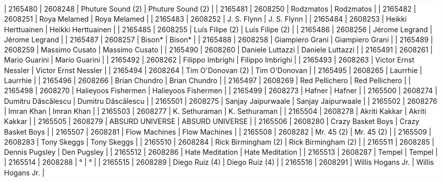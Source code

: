 | 2165480 | 2608248 | Phuture Sound (2) | Phuture Sound (2) |
| 2165481 | 2608250 | Rodzmatos | Rodzmatos |
| 2165482 | 2608251 | Roya Melamed | Roya Melamed |
| 2165483 | 2608252 | J. S. Flynn | J. S. Flynn |
| 2165484 | 2608253 | Heikki Herttuainen | Heikki Herttuainen |
| 2165485 | 2608255 | Luís Filipe (2) | Luís Filipe (2) |
| 2165486 | 2608256 | Jérome Legrand | Jérome Legrand |
| 2165487 | 2608257 | Bison* | Bison* |
| 2165488 | 2608258 | Giampiero Grani | Giampiero Grani |
| 2165489 | 2608259 | Massimo Cusato | Massimo Cusato |
| 2165490 | 2608260 | Daniele Luttazzi | Daniele Luttazzi |
| 2165491 | 2608261 | Mario Guarini | Mario Guarini |
| 2165492 | 2608262 | Filippo Imbrighi | Filippo Imbrighi |
| 2165493 | 2608263 | Victor Ernst Nessler | Victor Ernst Nessler |
| 2165494 | 2608264 | Tim O'Donovan (2) | Tim O'Donovan |
| 2165495 | 2608265 | Laurrhie | Laurrhie |
| 2165496 | 2608266 | Brian Chundro | Brian Chundro |
| 2165497 | 2608269 | Red Pellichero | Red Pellichero |
| 2165498 | 2608270 | Halieyoos Fishermen | Halieyoos Fishermen |
| 2165499 | 2608273 | Hafner | Hafner |
| 2165500 | 2608274 | Dumitru Dăscălescu | Dumitru Dăscălescu |
| 2165501 | 2608275 | Sanjay Jaipurwaale | Sanjay Jaipurwaale |
| 2165502 | 2608276 | Imran Khan | Imran Khan |
| 2165503 | 2608277 | K. Sethuraman | K. Sethuraman |
| 2165504 | 2608278 | Akriti Kakkar | Akriti Kakkar |
| 2165505 | 2608279 | ABSURD UNIVERSE | ABSURD UNIVERSE |
| 2165506 | 2608280 | Crazy Basket Boys | Crazy Basket Boys |
| 2165507 | 2608281 | Flow Machines | Flow Machines |
| 2165508 | 2608282 | Mr. 45 (2) | Mr. 45 (2) |
| 2165509 | 2608283 | Tony Skeggs | Tony Skeggs |
| 2165510 | 2608284 | Rick Birmingham (2) | Rick Birmingham (2) |
| 2165511 | 2608285 | Dennis Pugsley | Den Pugsley |
| 2165512 | 2608286 | Hate Meditation | Hate Meditation |
| 2165513 | 2608287 | Tempel | Tempel |
| 2165514 | 2608288 | ° | ° |
| 2165515 | 2608289 | Diego Ruiz (4) | Diego Ruiz (4) |
| 2165516 | 2608291 | Willis Hogans Jr. | Willis Hogans Jr. |